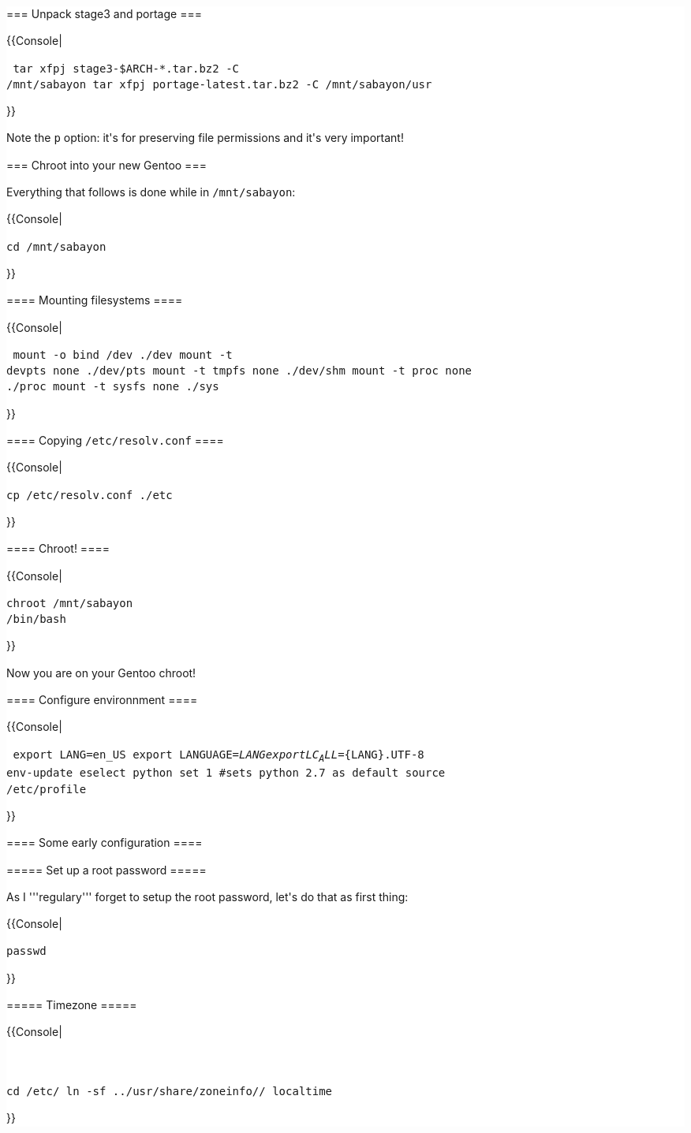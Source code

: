 === Unpack stage3 and portage ===

{{Console|<pre class="clear">
tar xfpj stage3-$ARCH-*.tar.bz2 -C /mnt/sabayon
tar xfpj portage-latest.tar.bz2 -C /mnt/sabayon/usr
</pre>}}

Note the <tt>p</tt> option: it's for preserving file permissions and it's very important!

=== Chroot into your new Gentoo ===

Everything that follows is done while in <tt>/mnt/sabayon</tt>:

{{Console|<pre class="clear">cd /mnt/sabayon</pre>}}

==== Mounting filesystems ====

{{Console|<pre class="clear">
mount -o bind /dev ./dev
mount -t devpts none ./dev/pts
mount -t tmpfs none ./dev/shm
mount -t proc none ./proc
mount -t sysfs none ./sys
</pre>}}

==== Copying <tt>/etc/resolv.conf</tt> ====

{{Console|<pre class="clear">cp /etc/resolv.conf ./etc</pre>}}

==== Chroot! ====

{{Console|<pre class="clear">chroot /mnt/sabayon /bin/bash</pre>}}

Now you are on your Gentoo chroot!

==== Configure environnment ====

{{Console|<pre class="clear">
export LANG=en_US
export LANGUAGE=${LANG}
export LC_ALL=${LANG}.UTF-8
env-update
eselect python set 1    #sets python 2.7 as default
source /etc/profile
</pre>}}

==== Some early configuration ====

===== Set up a root password =====
    
As I '''regulary''' forget to setup the root password, let's do that as first thing:

{{Console|<pre class="clear">passwd</pre>}}

===== Timezone =====

{{Console|<pre class="clear">        
cd /etc/
ln -sf ../usr/share/zoneinfo/<REGION>/<City> localtime
</pre>}}
